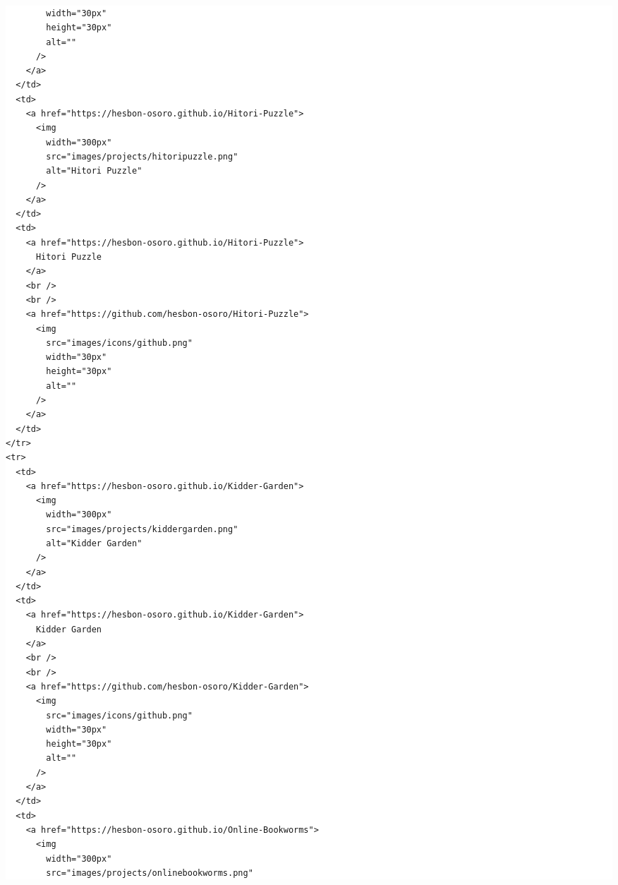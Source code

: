             width="30px"
            height="30px"
            alt=""
          />
        </a>
      </td>
      <td>
        <a href="https://hesbon-osoro.github.io/Hitori-Puzzle">
          <img
            width="300px"
            src="images/projects/hitoripuzzle.png"
            alt="Hitori Puzzle"
          />
        </a>
      </td>
      <td>
        <a href="https://hesbon-osoro.github.io/Hitori-Puzzle">
          Hitori Puzzle
        </a>
        <br />
        <br />
        <a href="https://github.com/hesbon-osoro/Hitori-Puzzle">
          <img
            src="images/icons/github.png"
            width="30px"
            height="30px"
            alt=""
          />
        </a>
      </td>
    </tr>
    <tr>
      <td>
        <a href="https://hesbon-osoro.github.io/Kidder-Garden">
          <img
            width="300px"
            src="images/projects/kiddergarden.png"
            alt="Kidder Garden"
          />
        </a>
      </td>
      <td>
        <a href="https://hesbon-osoro.github.io/Kidder-Garden">
          Kidder Garden
        </a>
        <br />
        <br />
        <a href="https://github.com/hesbon-osoro/Kidder-Garden">
          <img
            src="images/icons/github.png"
            width="30px"
            height="30px"
            alt=""
          />
        </a>
      </td>
      <td>
        <a href="https://hesbon-osoro.github.io/Online-Bookworms">
          <img
            width="300px"
            src="images/projects/onlinebookworms.png"